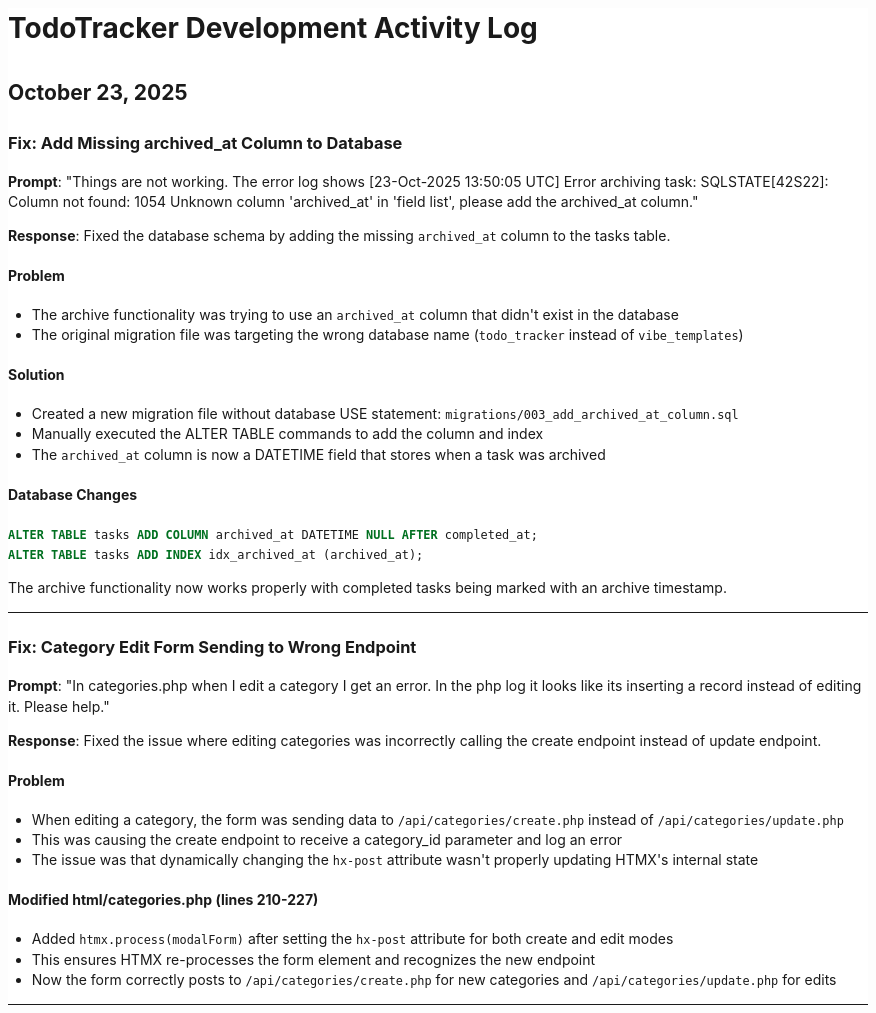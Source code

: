 # TodoTracker Development Activity Log

## October 23, 2025

### Fix: Add Missing archived_at Column to Database

**Prompt**: "Things are not working. The error log shows [23-Oct-2025 13:50:05 UTC] Error archiving task: SQLSTATE[42S22]: Column not found: 1054 Unknown column 'archived_at' in 'field list', please add the archived_at column."

**Response**: Fixed the database schema by adding the missing `archived_at` column to the tasks table.

#### Problem
- The archive functionality was trying to use an `archived_at` column that didn't exist in the database
- The original migration file was targeting the wrong database name (`todo_tracker` instead of `vibe_templates`)

#### Solution
- Created a new migration file without database USE statement: `migrations/003_add_archived_at_column.sql`
- Manually executed the ALTER TABLE commands to add the column and index
- The `archived_at` column is now a DATETIME field that stores when a task was archived

#### Database Changes
```sql
ALTER TABLE tasks ADD COLUMN archived_at DATETIME NULL AFTER completed_at;
ALTER TABLE tasks ADD INDEX idx_archived_at (archived_at);
```

The archive functionality now works properly with completed tasks being marked with an archive timestamp.

---

### Fix: Category Edit Form Sending to Wrong Endpoint

**Prompt**: "In categories.php when I edit a category I get an error. In the php log it looks like its inserting a record instead of editing it. Please help."

**Response**: Fixed the issue where editing categories was incorrectly calling the create endpoint instead of update endpoint.

#### Problem
- When editing a category, the form was sending data to `/api/categories/create.php` instead of `/api/categories/update.php`
- This was causing the create endpoint to receive a category_id parameter and log an error
- The issue was that dynamically changing the `hx-post` attribute wasn't properly updating HTMX's internal state

#### Modified html/categories.php (lines 210-227)
- Added `htmx.process(modalForm)` after setting the `hx-post` attribute for both create and edit modes
- This ensures HTMX re-processes the form element and recognizes the new endpoint
- Now the form correctly posts to `/api/categories/create.php` for new categories and `/api/categories/update.php` for edits

---